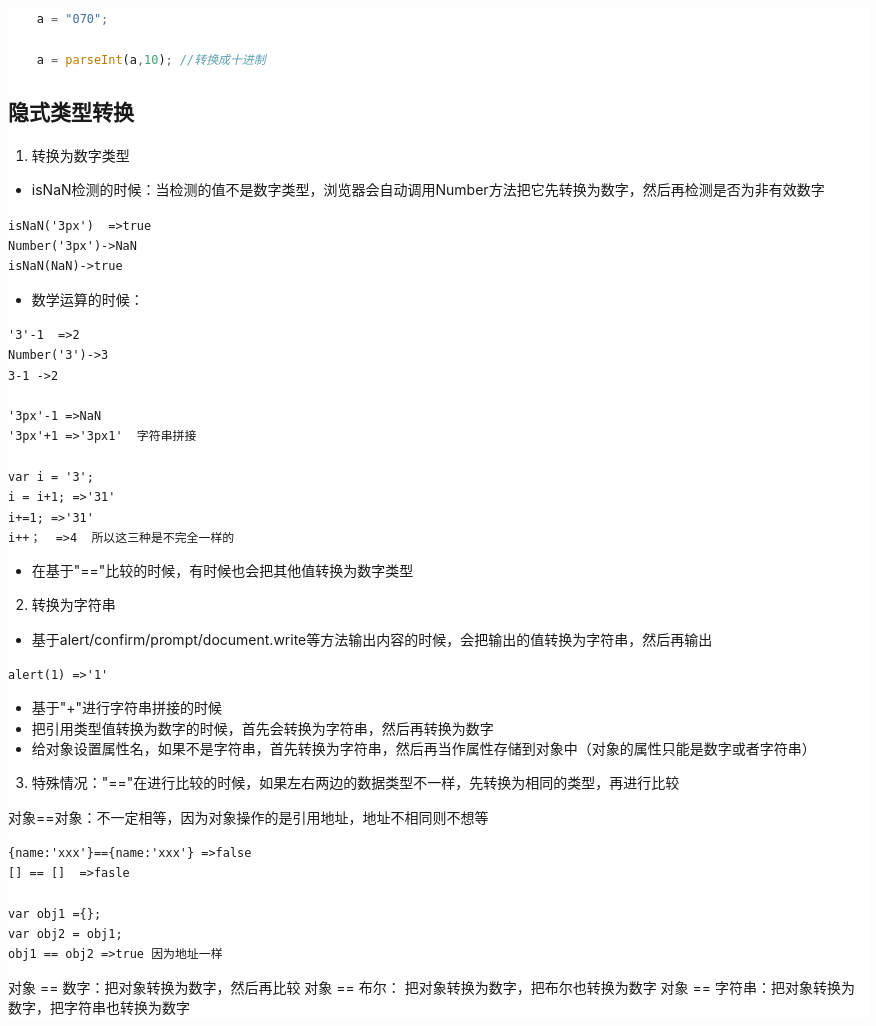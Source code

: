 ```javascript
	a = "070";

	a = parseInt(a,10); //转换成十进制
```


## 隐式类型转换
1. 转换为数字类型
- isNaN检测的时候：当检测的值不是数字类型，浏览器会自动调用Number方法把它先转换为数字，然后再检测是否为非有效数字
```
isNaN('3px')  =>true
Number('3px')->NaN
isNaN(NaN)->true
```
- 数学运算的时候：
```
'3'-1  =>2
Number('3')->3
3-1 ->2

'3px'-1 =>NaN
'3px'+1 =>'3px1'  字符串拼接

var i = '3';
i = i+1; =>'31'
i+=1; =>'31'
i++；  =>4  所以这三种是不完全一样的
```
- 在基于"=="比较的时候，有时候也会把其他值转换为数字类型
2. 转换为字符串
- 基于alert/confirm/prompt/document.write等方法输出内容的时候，会把输出的值转换为字符串，然后再输出
```
alert(1) =>'1'
```
- 基于"+"进行字符串拼接的时候
- 把引用类型值转换为数字的时候，首先会转换为字符串，然后再转换为数字
- 给对象设置属性名，如果不是字符串，首先转换为字符串，然后再当作属性存储到对象中（对象的属性只能是数字或者字符串）

3. 特殊情况："=="在进行比较的时候，如果左右两边的数据类型不一样，先转换为相同的类型，再进行比较

对象==对象：不一定相等，因为对象操作的是引用地址，地址不相同则不想等
```
{name:'xxx'}=={name:'xxx'} =>false
[] == []  =>fasle

var obj1 ={};
var obj2 = obj1;
obj1 == obj2 =>true 因为地址一样

```
对象 == 数字：把对象转换为数字，然后再比较
对象 == 布尔： 把对象转换为数字，把布尔也转换为数字
对象 == 字符串：把对象转换为数字，把字符串也转换为数字
